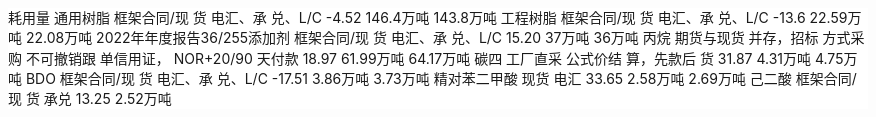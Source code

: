 耗用量
通用树脂
框架合同/现
货
电汇、承
兑、L/C
-4.52
146.4万吨
143.8万吨
工程树脂
框架合同/现
货
电汇、承
兑、L/C
-13.6
22.59万吨
22.08万吨
2022年年度报告36/255添加剂
框架合同/现
货
电汇、承
兑、L/C
15.20
37万吨
36万吨
丙烷
期货与现货
并存，招标
方式采购
不可撤销跟
单信用证，
NOR+20/90
天付款
18.97
61.99万吨
64.17万吨
碳四
工厂直采
公式价结
算，先款后
货
31.87
4.31万吨
4.75万吨
BDO
框架合同/现
货
电汇、承
兑、L/C
-17.51
3.86万吨
3.73万吨
精对苯二甲酸
现货
电汇
33.65
2.58万吨
2.69万吨
己二酸
框架合同/现
货
承兑
13.25
2.52万吨